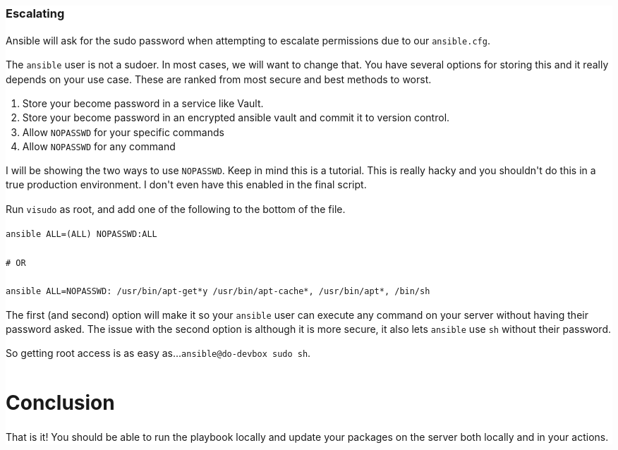### Escalating

Ansible will ask for the sudo password when attempting to escalate permissions due to our `ansible.cfg`.

The `ansible` user is not a sudoer. In most cases, we will want to change that. You have several options for storing this and it really depends on your use case. These are ranked from most secure and best methods to worst.

1. Store your become password in a service like Vault.
2. Store your become password in an encrypted ansible vault and commit it to version control.
3. Allow `NOPASSWD` for your specific commands
4. Allow `NOPASSWD` for any command

I will be showing the two ways to use `NOPASSWD`. Keep in mind this is a tutorial. This is really hacky and you shouldn't do this in a true production environment. I don't even have this enabled in the final script.

Run `visudo` as root, and add one of the following to the bottom of the file.

```
ansible ALL=(ALL) NOPASSWD:ALL

# OR

ansible ALL=NOPASSWD: /usr/bin/apt-get*y /usr/bin/apt-cache*, /usr/bin/apt*, /bin/sh
```

The first (and second) option will make it so your `ansible` user can execute any command on your server without having their password asked. The issue with the second option is although it is more secure, it also lets `ansible` use `sh` without their password.

So getting root access is as easy as...`ansible@do-devbox sudo sh`.

# Conclusion

That is it! You should be able to run the playbook locally and update your packages on the server both locally and in your actions.
